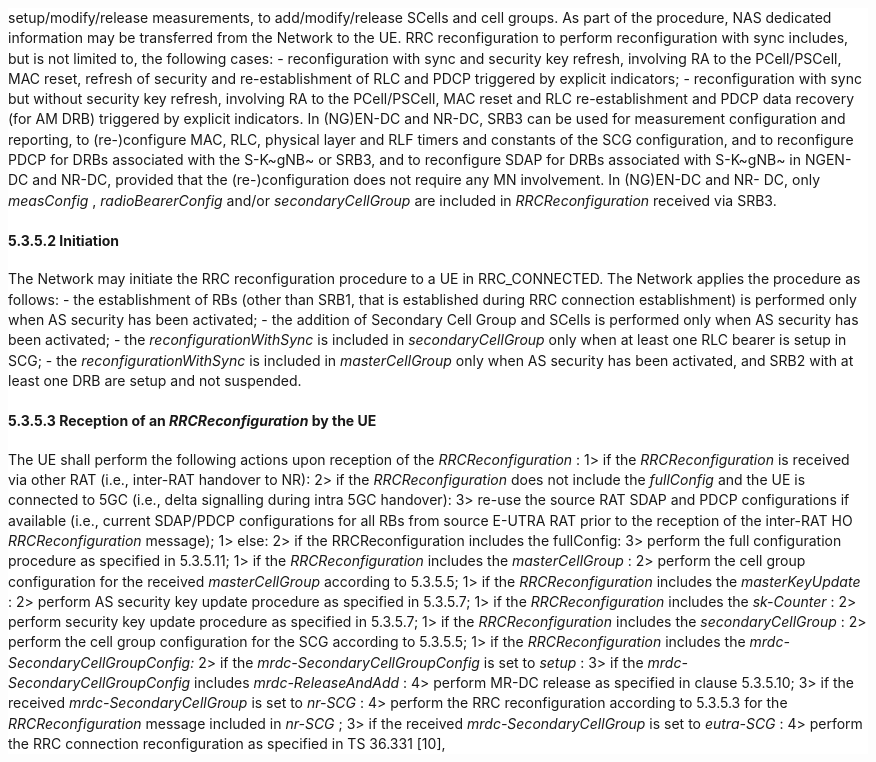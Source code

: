 setup/modify/release measurements, to add/modify/release SCells and cell
groups. As part of the procedure, NAS dedicated information may be transferred
from the Network to the UE.
RRC reconfiguration to perform reconfiguration with sync includes, but is not
limited to, the following cases:
\- reconfiguration with sync and security key refresh, involving RA to the
PCell/PSCell, MAC reset, refresh of security and re-establishment of RLC and
PDCP triggered by explicit indicators;
\- reconfiguration with sync but without security key refresh, involving RA to
the PCell/PSCell, MAC reset and RLC re-establishment and PDCP data recovery
(for AM DRB) triggered by explicit indicators.
In (NG)EN-DC and NR-DC, SRB3 can be used for measurement configuration and
reporting, to (re-)configure MAC, RLC, physical layer and RLF timers and
constants of the SCG configuration, and to reconfigure PDCP for DRBs
associated with the S-K~gNB~ or SRB3, and to reconfigure SDAP for DRBs
associated with S-K~gNB~ in NGEN-DC and NR-DC, provided that the
(re-)configuration does not require any MN involvement. In (NG)EN-DC and NR-
DC, only _measConfig_ , _radioBearerConfig_ and/or _secondaryCellGroup_ are
included in _RRCReconfiguration_ received via SRB3.
#### 5.3.5.2 Initiation
The Network may initiate the RRC reconfiguration procedure to a UE in
RRC_CONNECTED. The Network applies the procedure as follows:
\- the establishment of RBs (other than SRB1, that is established during RRC
connection establishment) is performed only when AS security has been
activated;
\- the addition of Secondary Cell Group and SCells is performed only when AS
security has been activated;
\- the _reconfigurationWithSync_ is included in _secondaryCellGroup_ only when
at least one RLC bearer is setup in SCG;
\- the _reconfigurationWithSync_ is included in _masterCellGroup_ only when AS
security has been activated, and SRB2 with at least one DRB are setup and not
suspended.
#### 5.3.5.3 Reception of an _RRCReconfiguration_ by the UE
The UE shall perform the following actions upon reception of the
_RRCReconfiguration_ :
1> if the _RRCReconfiguration_ is received via other RAT (i.e., inter-RAT
handover to NR):
2> if the _RRCReconfiguration_ does not include the _fullConfig_ and the UE is
connected to 5GC (i.e., delta signalling during intra 5GC handover):
3> re-use the source RAT SDAP and PDCP configurations if available (i.e.,
current SDAP/PDCP configurations for all RBs from source E-UTRA RAT prior to
the reception of the inter-RAT HO _RRCReconfiguration_ message);
1> else:
2> if the RRCReconfiguration includes the fullConfig:
3> perform the full configuration procedure as specified in 5.3.5.11;
1> if the _RRCReconfiguration_ includes the _masterCellGroup_ :
2> perform the cell group configuration for the received _masterCellGroup_
according to 5.3.5.5;
1> if the _RRCReconfiguration_ includes the _masterKeyUpdate_ :
2> perform AS security key update procedure as specified in 5.3.5.7;
1> if the _RRCReconfiguration_ includes the _sk-Counter_ :
2> perform security key update procedure as specified in 5.3.5.7;
1> if the _RRCReconfiguration_ includes the _secondaryCellGroup_ :
2> perform the cell group configuration for the SCG according to 5.3.5.5;
1> if the _RRCReconfiguration_ includes the _mrdc-SecondaryCellGroupConfig:_
2> if the _mrdc-SecondaryCellGroupConfig_ is set to _setup_ :
3> if the _mrdc-SecondaryCellGroupConfig_ includes _mrdc-ReleaseAndAdd_ :
4> perform MR-DC release as specified in clause 5.3.5.10;
3> if the received _mrdc-SecondaryCellGroup_ is set to _nr-SCG_ :
4> perform the RRC reconfiguration according to 5.3.5.3 for the
_RRCReconfiguration_ message included in _nr-SCG_ ;
3> if the received _mrdc-SecondaryCellGroup_ is set to _eutra-SCG_ :
4> perform the RRC connection reconfiguration as specified in TS 36.331 [10],